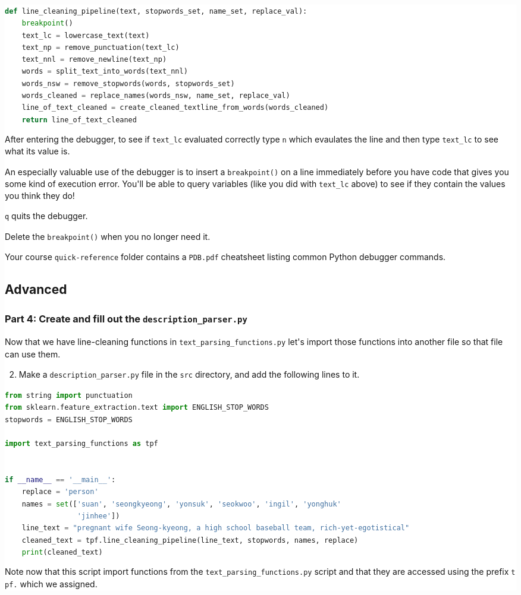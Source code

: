```python
def line_cleaning_pipeline(text, stopwords_set, name_set, replace_val):
    breakpoint() 
    text_lc = lowercase_text(text)
    text_np = remove_punctuation(text_lc)
    text_nnl = remove_newline(text_np)
    words = split_text_into_words(text_nnl)
    words_nsw = remove_stopwords(words, stopwords_set)
    words_cleaned = replace_names(words_nsw, name_set, replace_val) 
    line_of_text_cleaned = create_cleaned_textline_from_words(words_cleaned)
    return line_of_text_cleaned
```
After entering the debugger, to see if `text_lc` evaluated correctly type `n` which evaulates the line and then type `text_lc` to see what its value is.  

An especially valuable use of the debugger is to insert a `breakpoint()` on a line immediately
before you have code that gives you some kind of execution error.  You'll be able to query
variables (like you did with `text_lc` above) to see if they contain the values you think they do!

`q` quits the debugger.

Delete the `breakpoint()` when you no longer need it.

Your course `quick-reference` folder contains a `PDB.pdf` cheatsheet listing common Python debugger commands.

## Advanced

### Part 4: Create and fill out the `description_parser.py`

Now that we have line-cleaning functions in `text_parsing_functions.py` let's import
those functions into another file so that file can use them.

2. Make a `description_parser.py` file in the `src` directory, and add the following lines
to it.

```python
from string import punctuation
from sklearn.feature_extraction.text import ENGLISH_STOP_WORDS
stopwords = ENGLISH_STOP_WORDS

import text_parsing_functions as tpf


if __name__ == '__main__':
    replace = 'person'
    names = set(['suan', 'seongkyeong', 'yonsuk', 'seokwoo', 'ingil', 'yonghuk'
                 'jinhee'])
    line_text = "pregnant wife Seong-kyeong, a high school baseball team, rich-yet-egotistical" 
    cleaned_text = tpf.line_cleaning_pipeline(line_text, stopwords, names, replace)
    print(cleaned_text)
```

Note now that this script import functions from the `text_parsing_functions.py` script and
that they are accessed using the prefix `tpf.` which we assigned.
